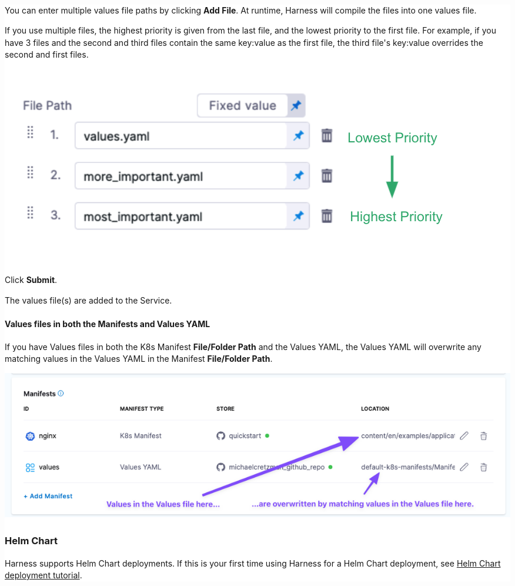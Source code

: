 You can enter multiple values file paths by clicking **Add File**. At runtime, Harness will compile the files into one values file.

If you use multiple files, the highest priority is given from the last file, and the lowest priority to the first file. For example, if you have 3 files and the second and third files contain the same key:value as the first file, the third file's key:value overrides the second and first files.

![](./static/kubernetes-services-03.png)

Click **Submit**.

The values file(s) are added to the Service.

#### Values files in both the Manifests and Values YAML

If you have Values files in both the K8s Manifest **File/Folder Path** and the Values YAML, the Values YAML will overwrite any matching values in the Values YAML in the Manifest **File/Folder Path**.

![](./static/kubernetes-services-04.png)

### Helm Chart

Harness supports Helm Chart deployments. If this is your first time using Harness for a Helm Chart deployment, see [Helm Chart deployment tutorial](../../onboard-cd/cd-quickstarts/helm-cd-quickstart.md).
